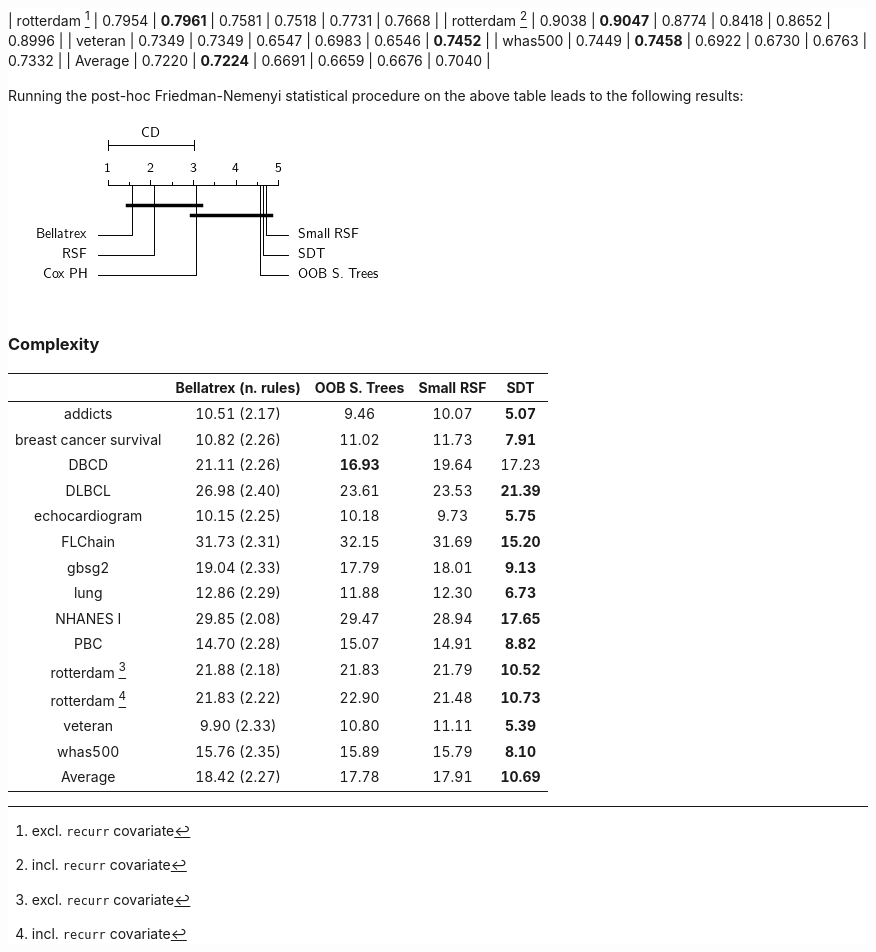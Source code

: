 | rotterdam [^1] | 0.7954 | **0.7961** | 0.7581       | 0.7518          | 0.7731    | 0.7668          |
| rotterdam [^2] | 0.9038 | **0.9047** | 0.8774       | 0.8418          | 0.8652    | 0.8996          |
| veteran                  | 0.7349 | 0.7349          | 0.6547       | 0.6983          | 0.6546    | **0.7452** |
| whas500                  | 0.7449 | **0.7458** | 0.6922       | 0.6730          | 0.6763    | 0.7332          |
| Average                  | 0.7220 | **0.7224** | 0.6691       | 0.6659          | 0.6676    | 0.7040          |


Running the post-hoc Friedman-Nemenyi statistical procedure on the above table leads to the following results:

![](Final_results/SURV_Performance.png)


### Complexity

|                          | Bellatrex (n. rules) | OOB S. Trees   | Small RSF | SDT            |
|:------------------------:|:--------------------:|:--------------:|:---------:|:--------------:|
| addicts                  | 10.51 (2.17)         | 9.46           | 10.07     | **5.07**  |
| breast cancer survival   | 10.82 (2.26)         | 11.02          | 11.73     | **7.91**  |
| DBCD                     | 21.11 (2.26)         | **16.93**      | 19.64     | 17.23     |
| DLBCL                    | 26.98 (2.40)         | 23.61          | 23.53     | **21.39** |
| echocardiogram           | 10.15 (2.25)         | 10.18          | 9.73      | **5.75**  |
| FLChain                  | 31.73 (2.31)         | 32.15          | 31.69     | **15.20** |
| gbsg2                    | 19.04 (2.33)         | 17.79          | 18.01     | **9.13**  |
| lung                     | 12.86 (2.29)         | 11.88          | 12.30     | **6.73**  |
| NHANES I                 | 29.85 (2.08)         | 29.47          | 28.94     | **17.65** |
| PBC                      | 14.70 (2.28)         | 15.07          | 14.91     | **8.82**  |
| rotterdam [^1]           | 21.88 (2.18)         | 21.83          | 21.79     | **10.52** |
| rotterdam [^2]           | 21.83 (2.22)         | 22.90          | 21.48     | **10.73** |
| veteran                  | 9.90 (2.33)          | 10.80          | 11.11     | **5.39**  |
| whas500                  | 15.76 (2.35)         | 15.89          | 15.79     | **8.10**  |
| Average                  | 18.42 (2.27)         | 17.78          | 17.91     | **10.69** |


[^1]: excl. ``recurr`` covariate
[^2]: incl. ``recurr`` covariate
[^1]: excl. ``recurr`` covariate
[^2]: incl. ``recurr`` covariate